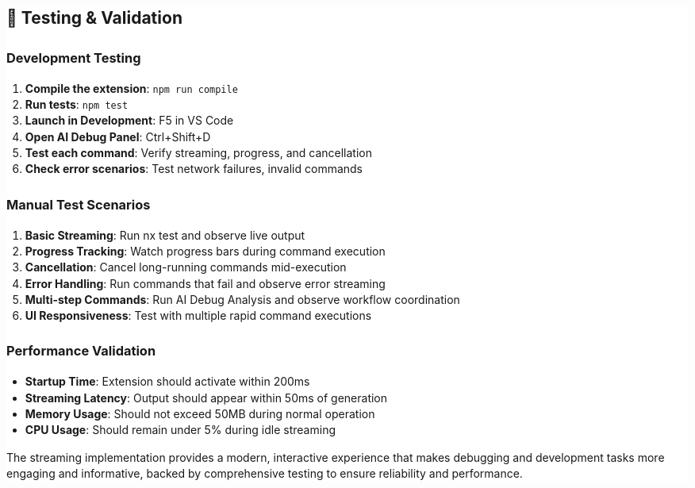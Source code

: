## 🏁 Testing & Validation

### Development Testing

1. **Compile the extension**: `npm run compile`
2. **Run tests**: `npm test`
3. **Launch in Development**: F5 in VS Code
4. **Open AI Debug Panel**: Ctrl+Shift+D
5. **Test each command**: Verify streaming, progress, and cancellation
6. **Check error scenarios**: Test network failures, invalid commands

### Manual Test Scenarios

1. **Basic Streaming**: Run nx test and observe live output
2. **Progress Tracking**: Watch progress bars during command execution
3. **Cancellation**: Cancel long-running commands mid-execution
4. **Error Handling**: Run commands that fail and observe error streaming
5. **Multi-step Commands**: Run AI Debug Analysis and observe workflow coordination
6. **UI Responsiveness**: Test with multiple rapid command executions

### Performance Validation

- **Startup Time**: Extension should activate within 200ms
- **Streaming Latency**: Output should appear within 50ms of generation
- **Memory Usage**: Should not exceed 50MB during normal operation
- **CPU Usage**: Should remain under 5% during idle streaming

The streaming implementation provides a modern, interactive experience that makes debugging and development tasks more engaging and informative, backed by comprehensive testing to ensure reliability and performance.